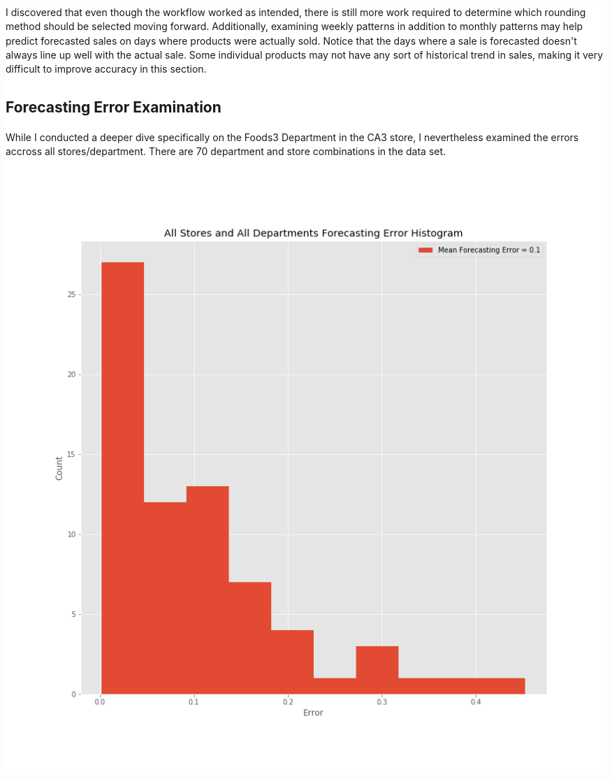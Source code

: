 I discovered that even though the workflow worked as intended, there is still more work required to determine which rounding method should be selected moving forward. Additionally, examining weekly patterns in addition to monthly patterns may help predict forecasted sales on days where products were actually sold. Notice that the days where a sale is forecasted doesn't always line up well with the actual sale. Some individual products may not have any sort of historical trend in sales, making it very difficult to improve accuracy in this section.

## Forecasting Error Examination

While I conducted a deeper dive specifically on the Foods3 Department in the CA3 store, I nevertheless examined the errors accross all stores/department. There are 70 department and store combinations in the data set.

![Image](images/all_error_hist.png)
